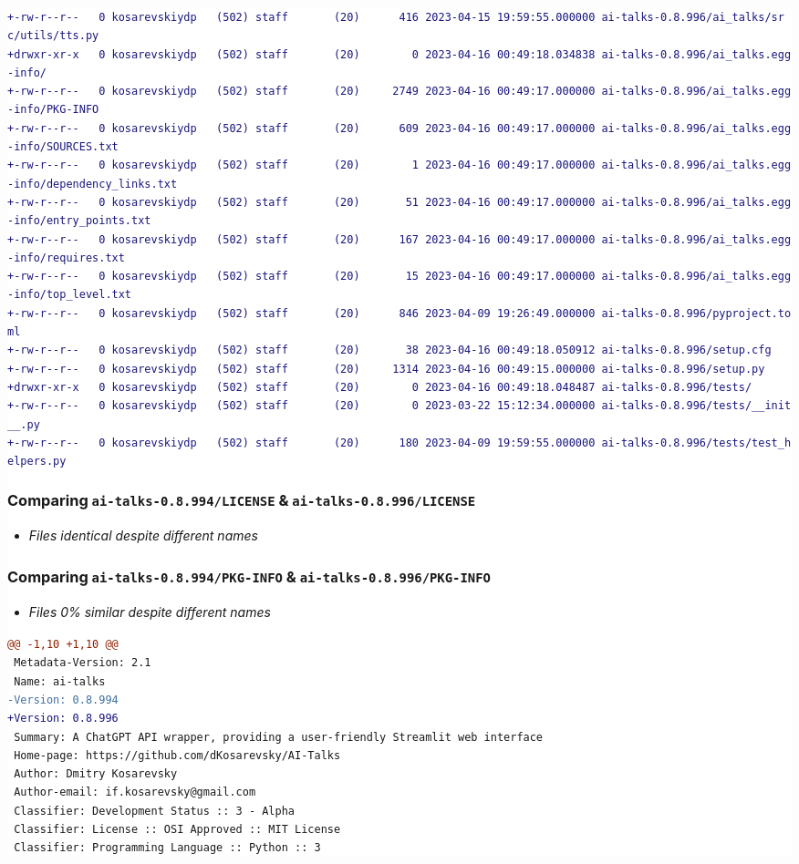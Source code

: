 ```diff
+-rw-r--r--   0 kosarevskiydp   (502) staff       (20)      416 2023-04-15 19:59:55.000000 ai-talks-0.8.996/ai_talks/src/utils/tts.py
+drwxr-xr-x   0 kosarevskiydp   (502) staff       (20)        0 2023-04-16 00:49:18.034838 ai-talks-0.8.996/ai_talks.egg-info/
+-rw-r--r--   0 kosarevskiydp   (502) staff       (20)     2749 2023-04-16 00:49:17.000000 ai-talks-0.8.996/ai_talks.egg-info/PKG-INFO
+-rw-r--r--   0 kosarevskiydp   (502) staff       (20)      609 2023-04-16 00:49:17.000000 ai-talks-0.8.996/ai_talks.egg-info/SOURCES.txt
+-rw-r--r--   0 kosarevskiydp   (502) staff       (20)        1 2023-04-16 00:49:17.000000 ai-talks-0.8.996/ai_talks.egg-info/dependency_links.txt
+-rw-r--r--   0 kosarevskiydp   (502) staff       (20)       51 2023-04-16 00:49:17.000000 ai-talks-0.8.996/ai_talks.egg-info/entry_points.txt
+-rw-r--r--   0 kosarevskiydp   (502) staff       (20)      167 2023-04-16 00:49:17.000000 ai-talks-0.8.996/ai_talks.egg-info/requires.txt
+-rw-r--r--   0 kosarevskiydp   (502) staff       (20)       15 2023-04-16 00:49:17.000000 ai-talks-0.8.996/ai_talks.egg-info/top_level.txt
+-rw-r--r--   0 kosarevskiydp   (502) staff       (20)      846 2023-04-09 19:26:49.000000 ai-talks-0.8.996/pyproject.toml
+-rw-r--r--   0 kosarevskiydp   (502) staff       (20)       38 2023-04-16 00:49:18.050912 ai-talks-0.8.996/setup.cfg
+-rw-r--r--   0 kosarevskiydp   (502) staff       (20)     1314 2023-04-16 00:49:15.000000 ai-talks-0.8.996/setup.py
+drwxr-xr-x   0 kosarevskiydp   (502) staff       (20)        0 2023-04-16 00:49:18.048487 ai-talks-0.8.996/tests/
+-rw-r--r--   0 kosarevskiydp   (502) staff       (20)        0 2023-03-22 15:12:34.000000 ai-talks-0.8.996/tests/__init__.py
+-rw-r--r--   0 kosarevskiydp   (502) staff       (20)      180 2023-04-09 19:59:55.000000 ai-talks-0.8.996/tests/test_helpers.py
```

### Comparing `ai-talks-0.8.994/LICENSE` & `ai-talks-0.8.996/LICENSE`

 * *Files identical despite different names*

### Comparing `ai-talks-0.8.994/PKG-INFO` & `ai-talks-0.8.996/PKG-INFO`

 * *Files 0% similar despite different names*

```diff
@@ -1,10 +1,10 @@
 Metadata-Version: 2.1
 Name: ai-talks
-Version: 0.8.994
+Version: 0.8.996
 Summary: A ChatGPT API wrapper, providing a user-friendly Streamlit web interface
 Home-page: https://github.com/dKosarevsky/AI-Talks
 Author: Dmitry Kosarevsky
 Author-email: if.kosarevsky@gmail.com
 Classifier: Development Status :: 3 - Alpha
 Classifier: License :: OSI Approved :: MIT License
 Classifier: Programming Language :: Python :: 3
```
